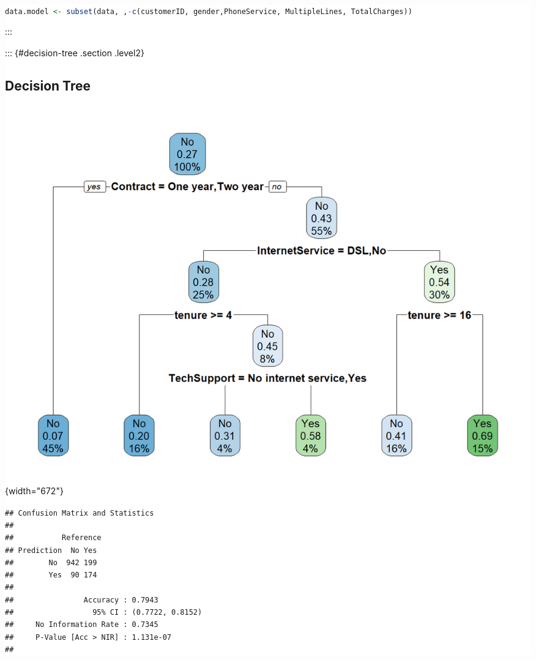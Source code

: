 ``` r
data.model <- subset(data, ,-c(customerID, gender,PhoneService, MultipleLines, TotalCharges))
```
:::

::: {#decision-tree .section .level2}
## Decision Tree

![](vertopal_13072b7bdc7249c89d6eab327256fbc8/653803f7758f3149e4626ad2a0b32cd7923196d0.png){width="672"}

    ## Confusion Matrix and Statistics
    ## 
    ##           Reference
    ## Prediction  No Yes
    ##        No  942 199
    ##        Yes  90 174
    ##                                           
    ##                Accuracy : 0.7943          
    ##                  95% CI : (0.7722, 0.8152)
    ##     No Information Rate : 0.7345          
    ##     P-Value [Acc > NIR] : 1.131e-07       
    ##                                           